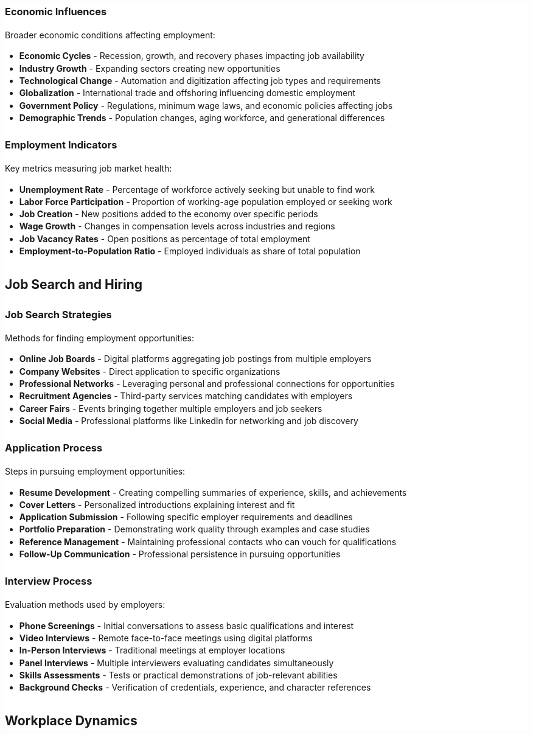### Economic Influences
Broader economic conditions affecting employment:
- **Economic Cycles** - Recession, growth, and recovery phases impacting job availability
- **Industry Growth** - Expanding sectors creating new opportunities
- **Technological Change** - Automation and digitization affecting job types and requirements
- **Globalization** - International trade and offshoring influencing domestic employment
- **Government Policy** - Regulations, minimum wage laws, and economic policies affecting jobs
- **Demographic Trends** - Population changes, aging workforce, and generational differences

### Employment Indicators
Key metrics measuring job market health:
- **Unemployment Rate** - Percentage of workforce actively seeking but unable to find work
- **Labor Force Participation** - Proportion of working-age population employed or seeking work
- **Job Creation** - New positions added to the economy over specific periods
- **Wage Growth** - Changes in compensation levels across industries and regions
- **Job Vacancy Rates** - Open positions as percentage of total employment
- **Employment-to-Population Ratio** - Employed individuals as share of total population

## Job Search and Hiring

### Job Search Strategies
Methods for finding employment opportunities:
- **Online Job Boards** - Digital platforms aggregating job postings from multiple employers
- **Company Websites** - Direct application to specific organizations
- **Professional Networks** - Leveraging personal and professional connections for opportunities
- **Recruitment Agencies** - Third-party services matching candidates with employers
- **Career Fairs** - Events bringing together multiple employers and job seekers
- **Social Media** - Professional platforms like LinkedIn for networking and job discovery

### Application Process
Steps in pursuing employment opportunities:
- **Resume Development** - Creating compelling summaries of experience, skills, and achievements
- **Cover Letters** - Personalized introductions explaining interest and fit
- **Application Submission** - Following specific employer requirements and deadlines
- **Portfolio Preparation** - Demonstrating work quality through examples and case studies
- **Reference Management** - Maintaining professional contacts who can vouch for qualifications
- **Follow-Up Communication** - Professional persistence in pursuing opportunities

### Interview Process
Evaluation methods used by employers:
- **Phone Screenings** - Initial conversations to assess basic qualifications and interest
- **Video Interviews** - Remote face-to-face meetings using digital platforms
- **In-Person Interviews** - Traditional meetings at employer locations
- **Panel Interviews** - Multiple interviewers evaluating candidates simultaneously
- **Skills Assessments** - Tests or practical demonstrations of job-relevant abilities
- **Background Checks** - Verification of credentials, experience, and character references

## Workplace Dynamics
